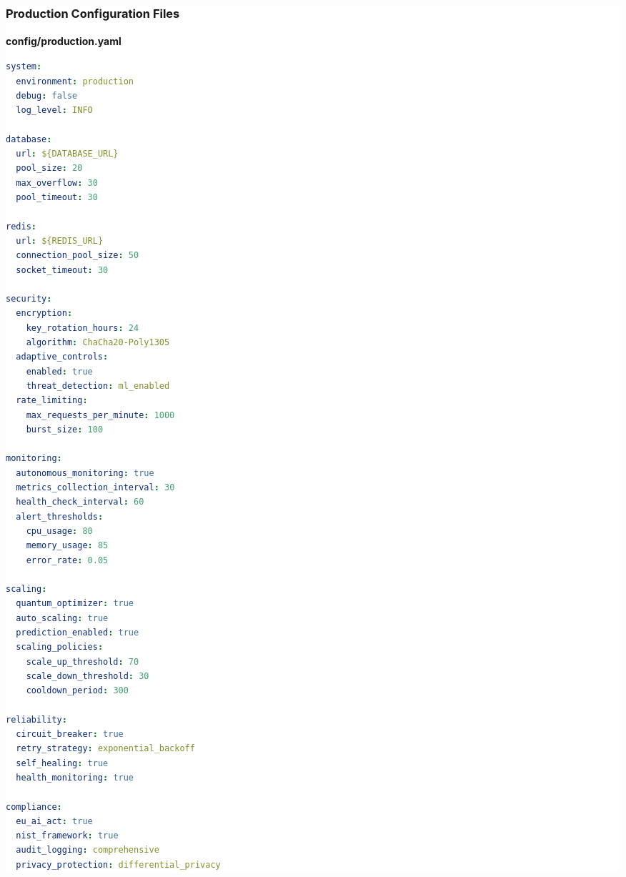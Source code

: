### Production Configuration Files

**config/production.yaml**
```yaml
system:
  environment: production
  debug: false
  log_level: INFO

database:
  url: ${DATABASE_URL}
  pool_size: 20
  max_overflow: 30
  pool_timeout: 30

redis:
  url: ${REDIS_URL}
  connection_pool_size: 50
  socket_timeout: 30

security:
  encryption:
    key_rotation_hours: 24
    algorithm: ChaCha20-Poly1305
  adaptive_controls:
    enabled: true
    threat_detection: ml_enabled
  rate_limiting:
    max_requests_per_minute: 1000
    burst_size: 100

monitoring:
  autonomous_monitoring: true
  metrics_collection_interval: 30
  health_check_interval: 60
  alert_thresholds:
    cpu_usage: 80
    memory_usage: 85
    error_rate: 0.05

scaling:
  quantum_optimizer: true
  auto_scaling: true
  prediction_enabled: true
  scaling_policies:
    scale_up_threshold: 70
    scale_down_threshold: 30
    cooldown_period: 300

reliability:
  circuit_breaker: true
  retry_strategy: exponential_backoff
  self_healing: true
  health_monitoring: true

compliance:
  eu_ai_act: true
  nist_framework: true
  audit_logging: comprehensive
  privacy_protection: differential_privacy
```
